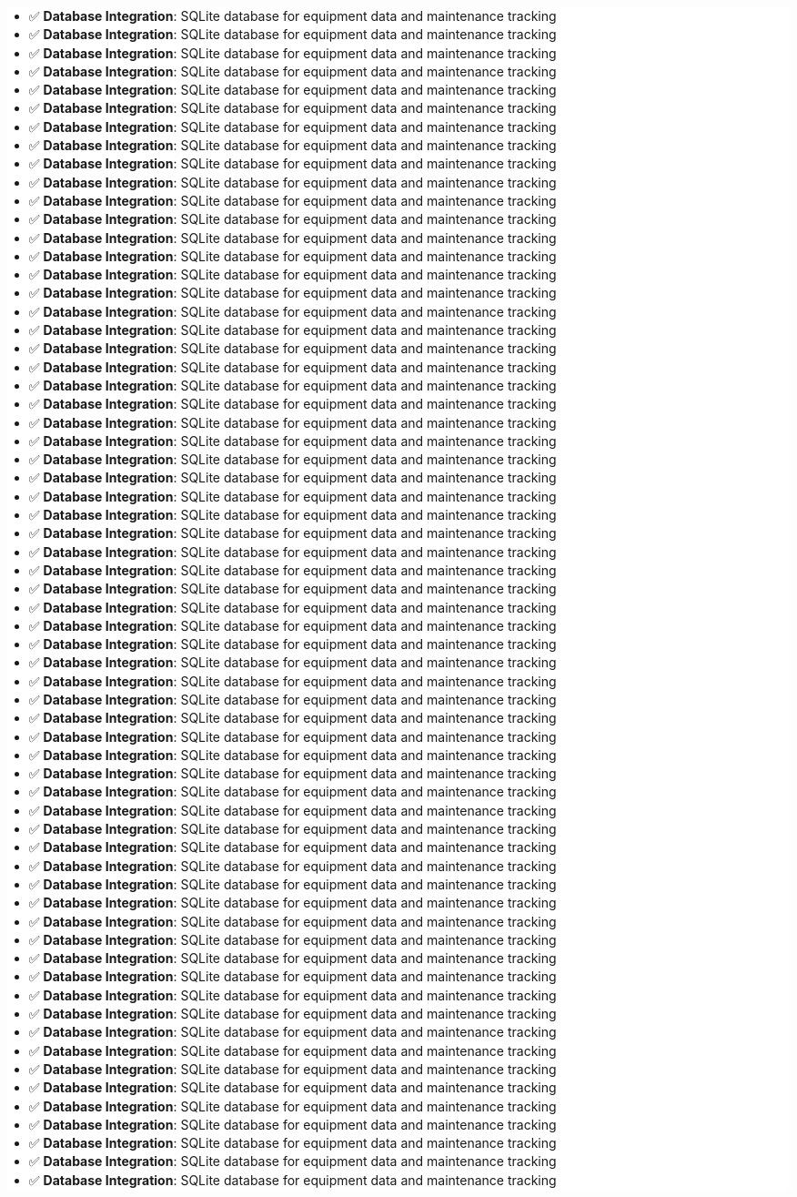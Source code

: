 - ✅ **Database Integration**: SQLite database for equipment data and maintenance tracking
- ✅ **Database Integration**: SQLite database for equipment data and maintenance tracking
- ✅ **Database Integration**: SQLite database for equipment data and maintenance tracking
- ✅ **Database Integration**: SQLite database for equipment data and maintenance tracking
- ✅ **Database Integration**: SQLite database for equipment data and maintenance tracking
- ✅ **Database Integration**: SQLite database for equipment data and maintenance tracking
- ✅ **Database Integration**: SQLite database for equipment data and maintenance tracking
- ✅ **Database Integration**: SQLite database for equipment data and maintenance tracking
- ✅ **Database Integration**: SQLite database for equipment data and maintenance tracking
- ✅ **Database Integration**: SQLite database for equipment data and maintenance tracking
- ✅ **Database Integration**: SQLite database for equipment data and maintenance tracking
- ✅ **Database Integration**: SQLite database for equipment data and maintenance tracking
- ✅ **Database Integration**: SQLite database for equipment data and maintenance tracking
- ✅ **Database Integration**: SQLite database for equipment data and maintenance tracking
- ✅ **Database Integration**: SQLite database for equipment data and maintenance tracking
- ✅ **Database Integration**: SQLite database for equipment data and maintenance tracking
- ✅ **Database Integration**: SQLite database for equipment data and maintenance tracking
- ✅ **Database Integration**: SQLite database for equipment data and maintenance tracking
- ✅ **Database Integration**: SQLite database for equipment data and maintenance tracking
- ✅ **Database Integration**: SQLite database for equipment data and maintenance tracking
- ✅ **Database Integration**: SQLite database for equipment data and maintenance tracking
- ✅ **Database Integration**: SQLite database for equipment data and maintenance tracking
- ✅ **Database Integration**: SQLite database for equipment data and maintenance tracking
- ✅ **Database Integration**: SQLite database for equipment data and maintenance tracking
- ✅ **Database Integration**: SQLite database for equipment data and maintenance tracking
- ✅ **Database Integration**: SQLite database for equipment data and maintenance tracking
- ✅ **Database Integration**: SQLite database for equipment data and maintenance tracking
- ✅ **Database Integration**: SQLite database for equipment data and maintenance tracking
- ✅ **Database Integration**: SQLite database for equipment data and maintenance tracking
- ✅ **Database Integration**: SQLite database for equipment data and maintenance tracking
- ✅ **Database Integration**: SQLite database for equipment data and maintenance tracking
- ✅ **Database Integration**: SQLite database for equipment data and maintenance tracking
- ✅ **Database Integration**: SQLite database for equipment data and maintenance tracking
- ✅ **Database Integration**: SQLite database for equipment data and maintenance tracking
- ✅ **Database Integration**: SQLite database for equipment data and maintenance tracking
- ✅ **Database Integration**: SQLite database for equipment data and maintenance tracking
- ✅ **Database Integration**: SQLite database for equipment data and maintenance tracking
- ✅ **Database Integration**: SQLite database for equipment data and maintenance tracking
- ✅ **Database Integration**: SQLite database for equipment data and maintenance tracking
- ✅ **Database Integration**: SQLite database for equipment data and maintenance tracking
- ✅ **Database Integration**: SQLite database for equipment data and maintenance tracking
- ✅ **Database Integration**: SQLite database for equipment data and maintenance tracking
- ✅ **Database Integration**: SQLite database for equipment data and maintenance tracking
- ✅ **Database Integration**: SQLite database for equipment data and maintenance tracking
- ✅ **Database Integration**: SQLite database for equipment data and maintenance tracking
- ✅ **Database Integration**: SQLite database for equipment data and maintenance tracking
- ✅ **Database Integration**: SQLite database for equipment data and maintenance tracking
- ✅ **Database Integration**: SQLite database for equipment data and maintenance tracking
- ✅ **Database Integration**: SQLite database for equipment data and maintenance tracking
- ✅ **Database Integration**: SQLite database for equipment data and maintenance tracking
- ✅ **Database Integration**: SQLite database for equipment data and maintenance tracking
- ✅ **Database Integration**: SQLite database for equipment data and maintenance tracking
- ✅ **Database Integration**: SQLite database for equipment data and maintenance tracking
- ✅ **Database Integration**: SQLite database for equipment data and maintenance tracking
- ✅ **Database Integration**: SQLite database for equipment data and maintenance tracking
- ✅ **Database Integration**: SQLite database for equipment data and maintenance tracking
- ✅ **Database Integration**: SQLite database for equipment data and maintenance tracking
- ✅ **Database Integration**: SQLite database for equipment data and maintenance tracking
- ✅ **Database Integration**: SQLite database for equipment data and maintenance tracking
- ✅ **Database Integration**: SQLite database for equipment data and maintenance tracking
- ✅ **Database Integration**: SQLite database for equipment data and maintenance tracking
- ✅ **Database Integration**: SQLite database for equipment data and maintenance tracking
- ✅ **Database Integration**: SQLite database for equipment data and maintenance tracking
- ✅ **Database Integration**: SQLite database for equipment data and maintenance tracking